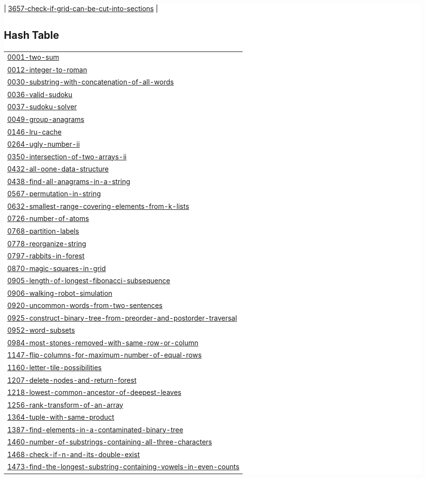 | [3657-check-if-grid-can-be-cut-into-sections](https://github.com/bhawnajoshi1304/LeetCode-Submissions/tree/master/3657-check-if-grid-can-be-cut-into-sections) |
## Hash Table
|  |
| ------- |
| [0001-two-sum](https://github.com/bhawnajoshi1304/LeetCode-Submissions/tree/master/0001-two-sum) |
| [0012-integer-to-roman](https://github.com/bhawnajoshi1304/LeetCode-Submissions/tree/master/0012-integer-to-roman) |
| [0030-substring-with-concatenation-of-all-words](https://github.com/bhawnajoshi1304/LeetCode-Submissions/tree/master/0030-substring-with-concatenation-of-all-words) |
| [0036-valid-sudoku](https://github.com/bhawnajoshi1304/LeetCode-Submissions/tree/master/0036-valid-sudoku) |
| [0037-sudoku-solver](https://github.com/bhawnajoshi1304/LeetCode-Submissions/tree/master/0037-sudoku-solver) |
| [0049-group-anagrams](https://github.com/bhawnajoshi1304/LeetCode-Submissions/tree/master/0049-group-anagrams) |
| [0146-lru-cache](https://github.com/bhawnajoshi1304/LeetCode-Submissions/tree/master/0146-lru-cache) |
| [0264-ugly-number-ii](https://github.com/bhawnajoshi1304/LeetCode-Submissions/tree/master/0264-ugly-number-ii) |
| [0350-intersection-of-two-arrays-ii](https://github.com/bhawnajoshi1304/LeetCode-Submissions/tree/master/0350-intersection-of-two-arrays-ii) |
| [0432-all-oone-data-structure](https://github.com/bhawnajoshi1304/LeetCode-Submissions/tree/master/0432-all-oone-data-structure) |
| [0438-find-all-anagrams-in-a-string](https://github.com/bhawnajoshi1304/LeetCode-Submissions/tree/master/0438-find-all-anagrams-in-a-string) |
| [0567-permutation-in-string](https://github.com/bhawnajoshi1304/LeetCode-Submissions/tree/master/0567-permutation-in-string) |
| [0632-smallest-range-covering-elements-from-k-lists](https://github.com/bhawnajoshi1304/LeetCode-Submissions/tree/master/0632-smallest-range-covering-elements-from-k-lists) |
| [0726-number-of-atoms](https://github.com/bhawnajoshi1304/LeetCode-Submissions/tree/master/0726-number-of-atoms) |
| [0768-partition-labels](https://github.com/bhawnajoshi1304/LeetCode-Submissions/tree/master/0768-partition-labels) |
| [0778-reorganize-string](https://github.com/bhawnajoshi1304/LeetCode-Submissions/tree/master/0778-reorganize-string) |
| [0797-rabbits-in-forest](https://github.com/bhawnajoshi1304/LeetCode-Submissions/tree/master/0797-rabbits-in-forest) |
| [0870-magic-squares-in-grid](https://github.com/bhawnajoshi1304/LeetCode-Submissions/tree/master/0870-magic-squares-in-grid) |
| [0905-length-of-longest-fibonacci-subsequence](https://github.com/bhawnajoshi1304/LeetCode-Submissions/tree/master/0905-length-of-longest-fibonacci-subsequence) |
| [0906-walking-robot-simulation](https://github.com/bhawnajoshi1304/LeetCode-Submissions/tree/master/0906-walking-robot-simulation) |
| [0920-uncommon-words-from-two-sentences](https://github.com/bhawnajoshi1304/LeetCode-Submissions/tree/master/0920-uncommon-words-from-two-sentences) |
| [0925-construct-binary-tree-from-preorder-and-postorder-traversal](https://github.com/bhawnajoshi1304/LeetCode-Submissions/tree/master/0925-construct-binary-tree-from-preorder-and-postorder-traversal) |
| [0952-word-subsets](https://github.com/bhawnajoshi1304/LeetCode-Submissions/tree/master/0952-word-subsets) |
| [0984-most-stones-removed-with-same-row-or-column](https://github.com/bhawnajoshi1304/LeetCode-Submissions/tree/master/0984-most-stones-removed-with-same-row-or-column) |
| [1147-flip-columns-for-maximum-number-of-equal-rows](https://github.com/bhawnajoshi1304/LeetCode-Submissions/tree/master/1147-flip-columns-for-maximum-number-of-equal-rows) |
| [1160-letter-tile-possibilities](https://github.com/bhawnajoshi1304/LeetCode-Submissions/tree/master/1160-letter-tile-possibilities) |
| [1207-delete-nodes-and-return-forest](https://github.com/bhawnajoshi1304/LeetCode-Submissions/tree/master/1207-delete-nodes-and-return-forest) |
| [1218-lowest-common-ancestor-of-deepest-leaves](https://github.com/bhawnajoshi1304/LeetCode-Submissions/tree/master/1218-lowest-common-ancestor-of-deepest-leaves) |
| [1256-rank-transform-of-an-array](https://github.com/bhawnajoshi1304/LeetCode-Submissions/tree/master/1256-rank-transform-of-an-array) |
| [1364-tuple-with-same-product](https://github.com/bhawnajoshi1304/LeetCode-Submissions/tree/master/1364-tuple-with-same-product) |
| [1387-find-elements-in-a-contaminated-binary-tree](https://github.com/bhawnajoshi1304/LeetCode-Submissions/tree/master/1387-find-elements-in-a-contaminated-binary-tree) |
| [1460-number-of-substrings-containing-all-three-characters](https://github.com/bhawnajoshi1304/LeetCode-Submissions/tree/master/1460-number-of-substrings-containing-all-three-characters) |
| [1468-check-if-n-and-its-double-exist](https://github.com/bhawnajoshi1304/LeetCode-Submissions/tree/master/1468-check-if-n-and-its-double-exist) |
| [1473-find-the-longest-substring-containing-vowels-in-even-counts](https://github.com/bhawnajoshi1304/LeetCode-Submissions/tree/master/1473-find-the-longest-substring-containing-vowels-in-even-counts) |